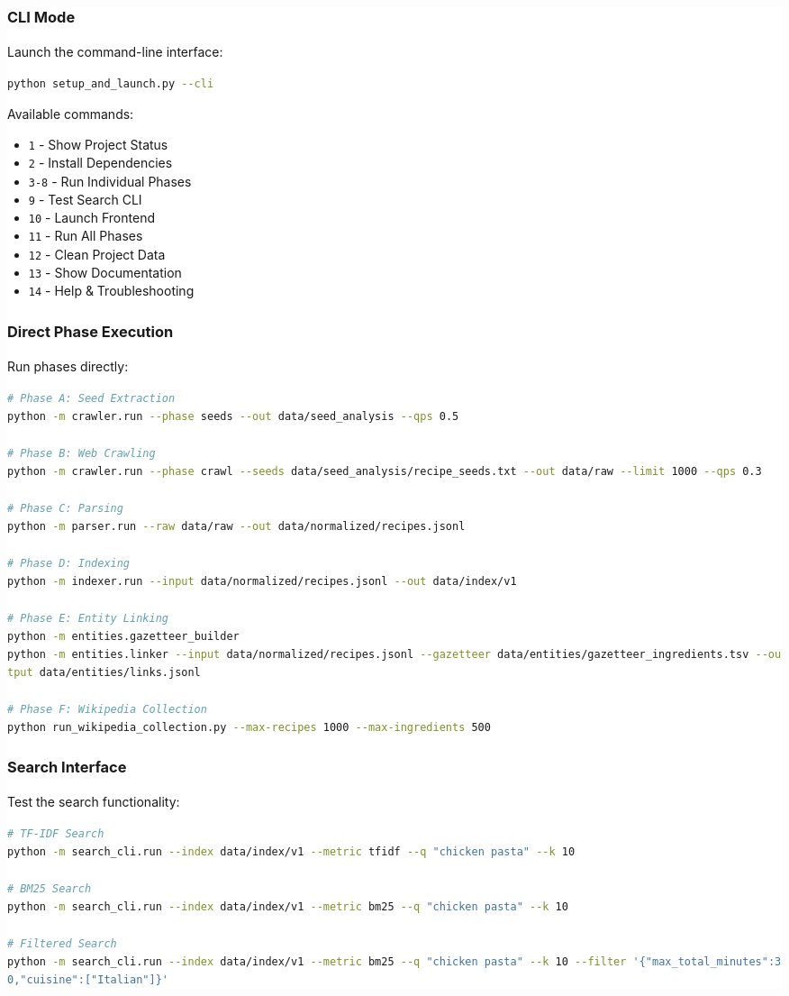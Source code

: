 ### CLI Mode

Launch the command-line interface:
```bash
python setup_and_launch.py --cli
```

Available commands:
- `1` - Show Project Status
- `2` - Install Dependencies
- `3-8` - Run Individual Phases
- `9` - Test Search CLI
- `10` - Launch Frontend
- `11` - Run All Phases
- `12` - Clean Project Data
- `13` - Show Documentation
- `14` - Help & Troubleshooting

### Direct Phase Execution

Run phases directly:
```bash
# Phase A: Seed Extraction
python -m crawler.run --phase seeds --out data/seed_analysis --qps 0.5

# Phase B: Web Crawling
python -m crawler.run --phase crawl --seeds data/seed_analysis/recipe_seeds.txt --out data/raw --limit 1000 --qps 0.3

# Phase C: Parsing
python -m parser.run --raw data/raw --out data/normalized/recipes.jsonl

# Phase D: Indexing
python -m indexer.run --input data/normalized/recipes.jsonl --out data/index/v1

# Phase E: Entity Linking
python -m entities.gazetteer_builder
python -m entities.linker --input data/normalized/recipes.jsonl --gazetteer data/entities/gazetteer_ingredients.tsv --output data/entities/links.jsonl

# Phase F: Wikipedia Collection
python run_wikipedia_collection.py --max-recipes 1000 --max-ingredients 500
```

### Search Interface

Test the search functionality:
```bash
# TF-IDF Search
python -m search_cli.run --index data/index/v1 --metric tfidf --q "chicken pasta" --k 10

# BM25 Search
python -m search_cli.run --index data/index/v1 --metric bm25 --q "chicken pasta" --k 10

# Filtered Search
python -m search_cli.run --index data/index/v1 --metric bm25 --q "chicken pasta" --k 10 --filter '{"max_total_minutes":30,"cuisine":["Italian"]}'
```
